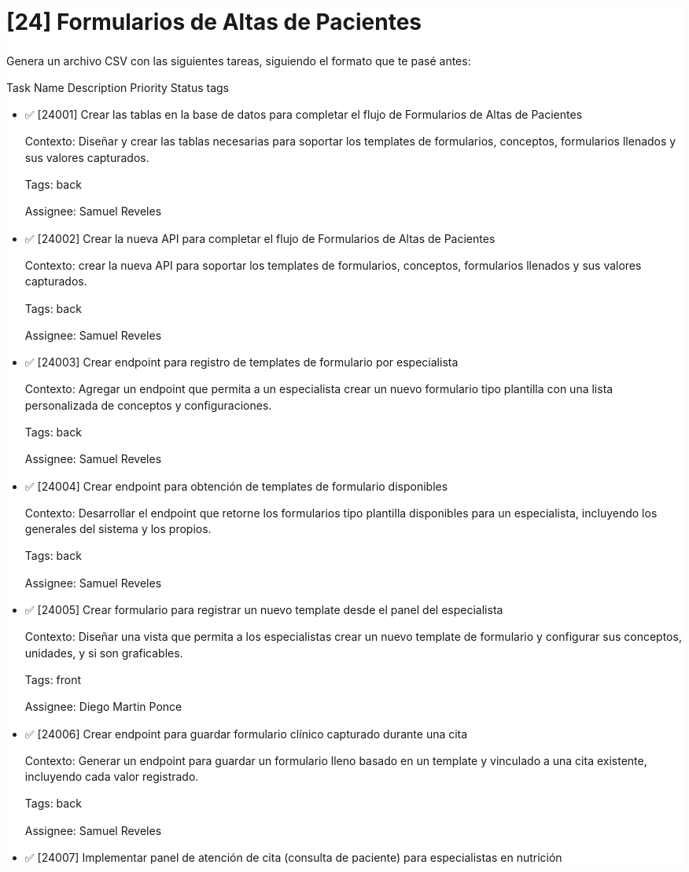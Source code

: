 # [24] Formularios de Altas de Pacientes

Genera un archivo CSV con las siguientes tareas, siguiendo el formato que te pasé antes:

Task Name Description Priority Status tags

- ✅ [24001] Crear las tablas en la base de datos para completar el flujo de Formularios de Altas de Pacientes

  Contexto: Diseñar y crear las tablas necesarias para soportar los templates de formularios, conceptos, formularios llenados y sus valores capturados.

  Tags: back

  Assignee: Samuel Reveles

- ✅ [24002] Crear la nueva API para completar el flujo de Formularios de Altas de Pacientes

  Contexto: crear la nueva API para soportar los templates de formularios, conceptos, formularios llenados y sus valores capturados.

  Tags: back

  Assignee: Samuel Reveles

- ✅ [24003] Crear endpoint para registro de templates de formulario por especialista

  Contexto: Agregar un endpoint que permita a un especialista crear un nuevo formulario tipo plantilla con una lista personalizada de conceptos y configuraciones.

  Tags: back

  Assignee: Samuel Reveles

- ✅ [24004] Crear endpoint para obtención de templates de formulario disponibles

  Contexto: Desarrollar el endpoint que retorne los formularios tipo plantilla disponibles para un especialista, incluyendo los generales del sistema y los propios.

  Tags: back

  Assignee: Samuel Reveles

- ✅ [24005] Crear formulario para registrar un nuevo template desde el panel del especialista

  Contexto: Diseñar una vista que permita a los especialistas crear un nuevo template de formulario y configurar sus conceptos, unidades, y si son graficables.

  Tags: front

  Assignee: Diego Martin Ponce

- ✅ [24006] Crear endpoint para guardar formulario clí­nico capturado durante una cita

  Contexto: Generar un endpoint para guardar un formulario lleno basado en un template y vinculado a una cita existente, incluyendo cada valor registrado.

  Tags: back

  Assignee: Samuel Reveles

- ✅ [24007] Implementar panel de atención de cita (consulta de paciente) para especialistas en nutrición
